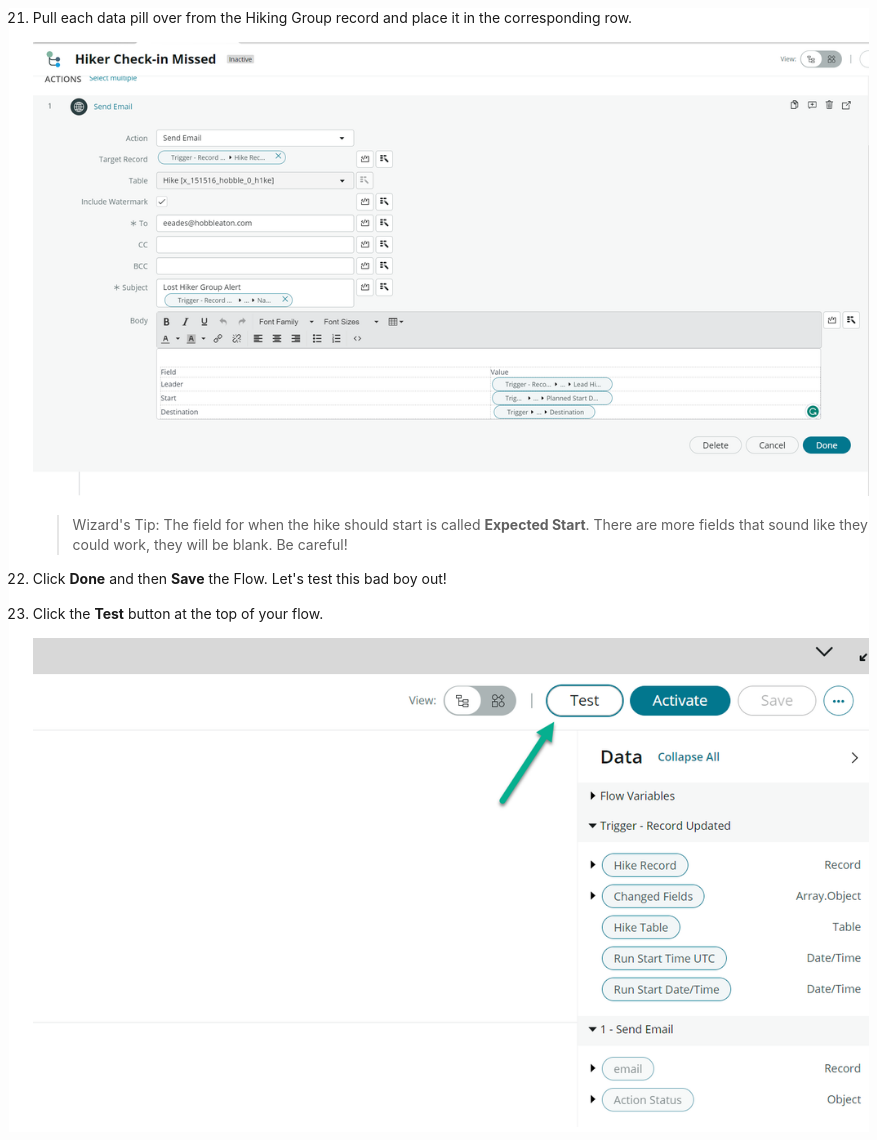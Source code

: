 21. Pull each data pill over from the Hiking Group record and place it in the corresponding row. 

    ![](images/knowledge2023_ccl1193_k23_lab2-21-b.png)

    >Wizard's Tip: The field for when the hike should start is called **Expected Start**. There are more fields that sound like they could work, they will be blank. Be careful!

22. Click **Done** and then **Save** the Flow. Let's test this bad boy out!

23. Click the **Test** button at the top of your flow.
    
    ![](images/knowledge2023_ccl1193_k23_lab2-27-a.png)
